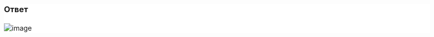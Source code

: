 ```MiniZinc
```
### Ответ
![image](https://github.com/user-attachments/assets/43cfeb28-8f89-4d1e-b7a4-bcae69b6f7f3)
